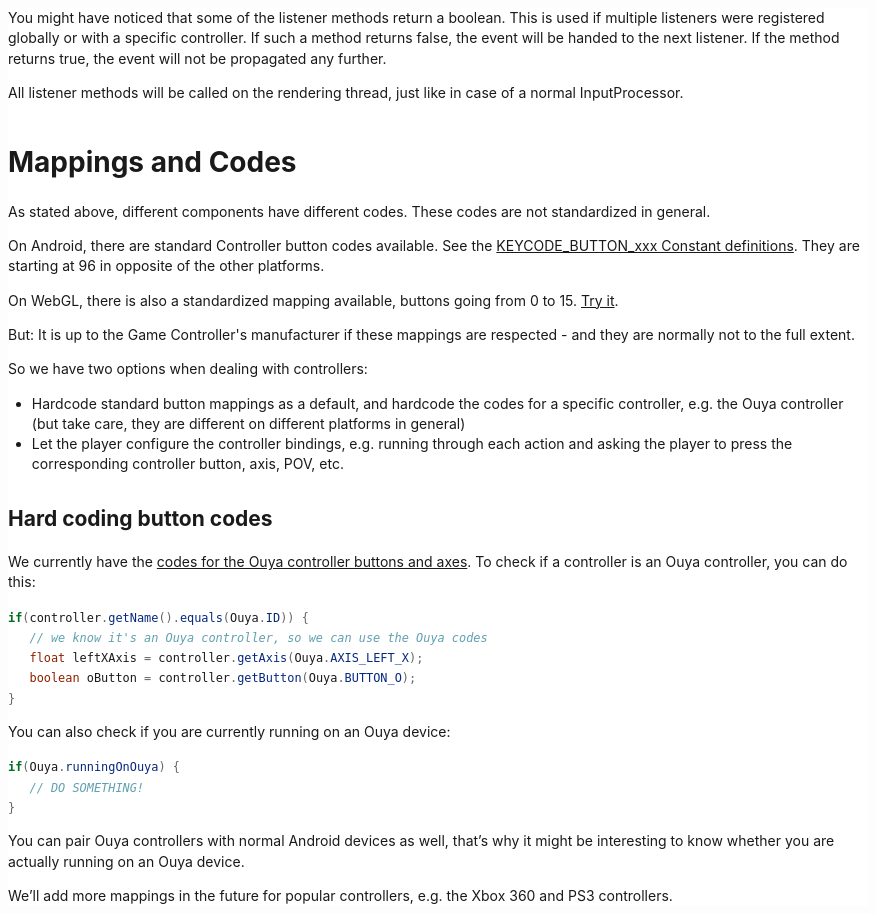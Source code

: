 You might have noticed that some of the listener methods return a boolean. This is used if multiple listeners were registered globally or with a specific controller. If such a method returns false, the event will be handed to the next listener. If the method returns true, the event will not be propagated any further.

All listener methods will be called on the rendering thread, just like in case of a normal InputProcessor.

# Mappings and Codes
As stated above, different components have different codes. These codes are not standardized in general.

On Android, there are standard Controller button codes available. See the [KEYCODE_BUTTON_xxx Constant definitions](https://developer.android.com/reference/android/view/KeyEvent.html#KEYCODE_BUTTON_A). They are starting at 96 in opposite of the other platforms.

On WebGL, there is also a standardized mapping available, buttons going from 0 to 15. [Try it](http://html5gamepad.com/).

But: It is up to the Game Controller's manufacturer if these mappings are respected - and they are normally not to the full extent.

So we have two options when dealing with controllers:

* Hardcode standard button mappings as a default, and hardcode the codes for a specific controller, e.g. the Ouya controller (but take care, they are different on different platforms in general)
* Let the player configure the controller bindings, e.g. running through each action and asking the player to press the corresponding controller button, axis, POV, etc.

## Hard coding button codes
We currently have the [codes for the Ouya controller buttons and axes](https://github.com/libgdx/libgdx/blob/master/extensions/gdx-controllers/gdx-controllers/src/com/badlogic/gdx/controllers/mappings/Ouya.java). To check if a controller is an Ouya controller, you can do this:

```java
if(controller.getName().equals(Ouya.ID)) {
   // we know it's an Ouya controller, so we can use the Ouya codes
   float leftXAxis = controller.getAxis(Ouya.AXIS_LEFT_X);
   boolean oButton = controller.getButton(Ouya.BUTTON_O);
}
```

You can also check if you are currently running on an Ouya device:

```java
if(Ouya.runningOnOuya) {
   // DO SOMETHING!
}
```

You can pair Ouya controllers with normal Android devices as well, that’s why it might be interesting to know whether you are actually running on an Ouya device.

We’ll add more mappings in the future for popular controllers, e.g. the Xbox 360 and PS3 controllers.
